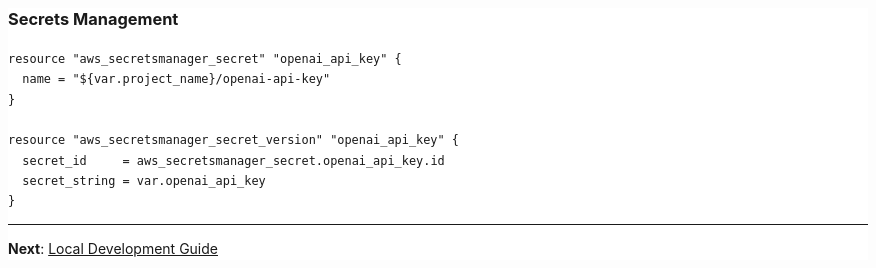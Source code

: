 ### Secrets Management
```hcl
resource "aws_secretsmanager_secret" "openai_api_key" {
  name = "${var.project_name}/openai-api-key"
}

resource "aws_secretsmanager_secret_version" "openai_api_key" {
  secret_id     = aws_secretsmanager_secret.openai_api_key.id
  secret_string = var.openai_api_key
}
```

---

**Next**: [Local Development Guide](../development/local-development.md)
